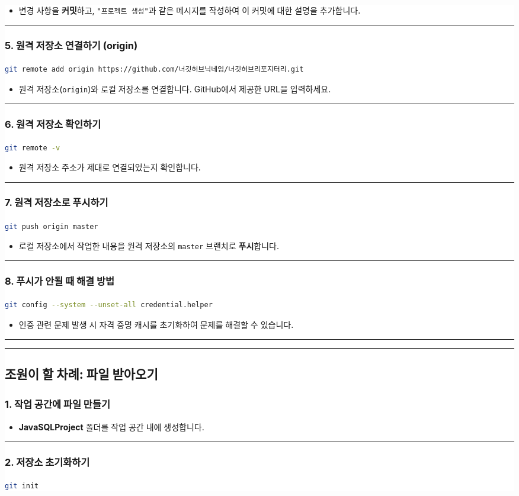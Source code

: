 * 변경 사항을 **커밋**하고, `"프로젝트 생성"`과 같은 메시지를 작성하여 이 커밋에 대한 설명을 추가합니다.

---

### 5. **원격 저장소 연결하기 (origin)**

```bash
git remote add origin https://github.com/너깃허브닉네임/너깃허브리포지터리.git
```

* 원격 저장소(`origin`)와 로컬 저장소를 연결합니다. GitHub에서 제공한 URL을 입력하세요.

---

### 6. **원격 저장소 확인하기**

```bash
git remote -v
```

* 원격 저장소 주소가 제대로 연결되었는지 확인합니다.

---

### 7. **원격 저장소로 푸시하기**

```bash
git push origin master
```

* 로컬 저장소에서 작업한 내용을 원격 저장소의 `master` 브랜치로 **푸시**합니다.

---

### 8. **푸시가 안될 때 해결 방법**

```bash
git config --system --unset-all credential.helper
```

* 인증 관련 문제 발생 시 자격 증명 캐시를 초기화하여 문제를 해결할 수 있습니다.

---

---

## **조원이 할 차례: 파일 받아오기**

### 1. **작업 공간에 파일 만들기**

* **JavaSQLProject** 폴더를 작업 공간 내에 생성합니다.

---

### 2. **저장소 초기화하기**

```bash
git init
```
